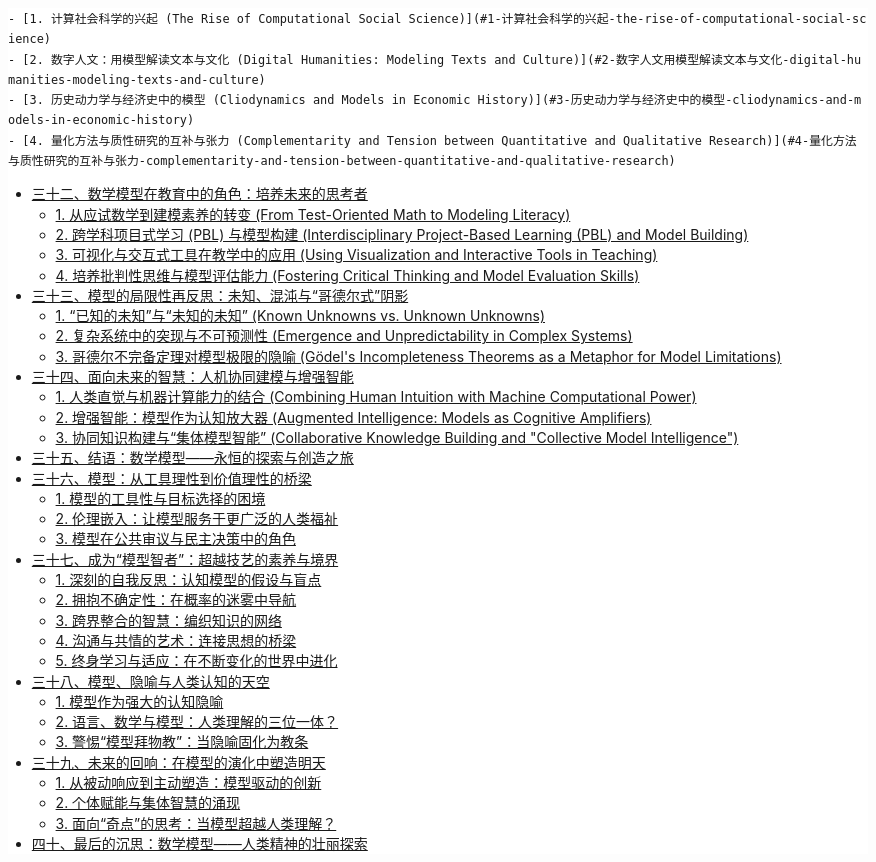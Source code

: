     - [1. 计算社会科学的兴起 (The Rise of Computational Social Science)](#1-计算社会科学的兴起-the-rise-of-computational-social-science)
    - [2. 数字人文：用模型解读文本与文化 (Digital Humanities: Modeling Texts and Culture)](#2-数字人文用模型解读文本与文化-digital-humanities-modeling-texts-and-culture)
    - [3. 历史动力学与经济史中的模型 (Cliodynamics and Models in Economic History)](#3-历史动力学与经济史中的模型-cliodynamics-and-models-in-economic-history)
    - [4. 量化方法与质性研究的互补与张力 (Complementarity and Tension between Quantitative and Qualitative Research)](#4-量化方法与质性研究的互补与张力-complementarity-and-tension-between-quantitative-and-qualitative-research)
  - [三十二、数学模型在教育中的角色：培养未来的思考者](#三十二数学模型在教育中的角色培养未来的思考者)
    - [1. 从应试数学到建模素养的转变 (From Test-Oriented Math to Modeling Literacy)](#1-从应试数学到建模素养的转变-from-test-oriented-math-to-modeling-literacy)
    - [2. 跨学科项目式学习 (PBL) 与模型构建 (Interdisciplinary Project-Based Learning (PBL) and Model Building)](#2-跨学科项目式学习-pbl-与模型构建-interdisciplinary-project-based-learning-pbl-and-model-building)
    - [3. 可视化与交互式工具在教学中的应用 (Using Visualization and Interactive Tools in Teaching)](#3-可视化与交互式工具在教学中的应用-using-visualization-and-interactive-tools-in-teaching)
    - [4. 培养批判性思维与模型评估能力 (Fostering Critical Thinking and Model Evaluation Skills)](#4-培养批判性思维与模型评估能力-fostering-critical-thinking-and-model-evaluation-skills)
  - [三十三、模型的局限性再反思：未知、混沌与“哥德尔式”阴影](#三十三模型的局限性再反思未知混沌与哥德尔式阴影)
    - [1. “已知的未知”与“未知的未知” (Known Unknowns vs. Unknown Unknowns)](#1-已知的未知与未知的未知-known-unknowns-vs-unknown-unknowns)
    - [2. 复杂系统中的突现与不可预测性 (Emergence and Unpredictability in Complex Systems)](#2-复杂系统中的突现与不可预测性-emergence-and-unpredictability-in-complex-systems)
    - [3. 哥德尔不完备定理对模型极限的隐喻 (Gödel's Incompleteness Theorems as a Metaphor for Model Limitations)](#3-哥德尔不完备定理对模型极限的隐喻-gödels-incompleteness-theorems-as-a-metaphor-for-model-limitations)
  - [三十四、面向未来的智慧：人机协同建模与增强智能](#三十四面向未来的智慧人机协同建模与增强智能)
    - [1. 人类直觉与机器计算能力的结合 (Combining Human Intuition with Machine Computational Power)](#1-人类直觉与机器计算能力的结合-combining-human-intuition-with-machine-computational-power)
    - [2. 增强智能：模型作为认知放大器 (Augmented Intelligence: Models as Cognitive Amplifiers)](#2-增强智能模型作为认知放大器-augmented-intelligence-models-as-cognitive-amplifiers)
    - [3. 协同知识构建与“集体模型智能” (Collaborative Knowledge Building and "Collective Model Intelligence")](#3-协同知识构建与集体模型智能-collaborative-knowledge-building-and-collective-model-intelligence)
  - [三十五、结语：数学模型——永恒的探索与创造之旅](#三十五结语数学模型永恒的探索与创造之旅)
  - [三十六、模型：从工具理性到价值理性的桥梁](#三十六模型从工具理性到价值理性的桥梁)
    - [1. 模型的工具性与目标选择的困境](#1-模型的工具性与目标选择的困境)
    - [2. 伦理嵌入：让模型服务于更广泛的人类福祉](#2-伦理嵌入让模型服务于更广泛的人类福祉)
    - [3. 模型在公共审议与民主决策中的角色](#3-模型在公共审议与民主决策中的角色)
  - [三十七、成为“模型智者”：超越技艺的素养与境界](#三十七成为模型智者超越技艺的素养与境界)
    - [1. 深刻的自我反思：认知模型的假设与盲点](#1-深刻的自我反思认知模型的假设与盲点)
    - [2. 拥抱不确定性：在概率的迷雾中导航](#2-拥抱不确定性在概率的迷雾中导航)
    - [3. 跨界整合的智慧：编织知识的网络](#3-跨界整合的智慧编织知识的网络)
    - [4. 沟通与共情的艺术：连接思想的桥梁](#4-沟通与共情的艺术连接思想的桥梁)
    - [5. 终身学习与适应：在不断变化的世界中进化](#5-终身学习与适应在不断变化的世界中进化)
  - [三十八、模型、隐喻与人类认知的天空](#三十八模型隐喻与人类认知的天空)
    - [1. 模型作为强大的认知隐喻](#1-模型作为强大的认知隐喻)
    - [2. 语言、数学与模型：人类理解的三位一体？](#2-语言数学与模型人类理解的三位一体)
    - [3. 警惕“模型拜物教”：当隐喻固化为教条](#3-警惕模型拜物教当隐喻固化为教条)
  - [三十九、未来的回响：在模型的演化中塑造明天](#三十九未来的回响在模型的演化中塑造明天)
    - [1. 从被动响应到主动塑造：模型驱动的创新](#1-从被动响应到主动塑造模型驱动的创新)
    - [2. 个体赋能与集体智慧的涌现](#2-个体赋能与集体智慧的涌现)
    - [3. 面向“奇点”的思考：当模型超越人类理解？](#3-面向奇点的思考当模型超越人类理解)
  - [四十、最后的沉思：数学模型——人类精神的壮丽探索](#四十最后的沉思数学模型人类精神的壮丽探索)
